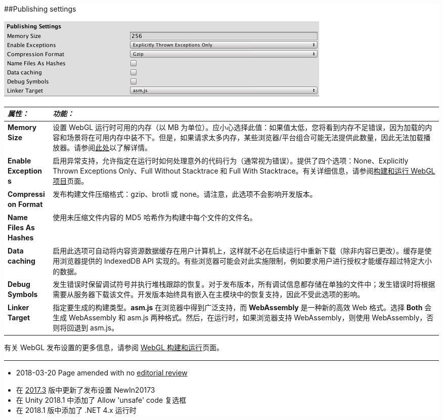 
##Publishing settings

![](../uploads/Main/WebGLBuilding-PublishingSettings.png) 

|**_属性：_** |**_功能：_** |
|:---|:---|
|__Memory Size__ |设置 WebGL 运行时可用的内存（以 MB 为单位）。应小心选择此值：如果值太低，您将看到内存不足错误，因为加载的内容和场景将在可用内存中装不下。但是，如果请求太多内存，某些浏览器/平台组合可能无法提供此数量，因此无法加载播放器。请参阅[此处](webgl-memory.html)以了解详情。 |
|__Enable Exceptions__|启用异常支持，允许指定在运行时如何处理意外的代码行为（通常视为错误）。提供了四个选项：None、Explicitly Thrown Exceptions Only、Full Without Stacktrace 和 Full With Stacktrace。有关详细信息，请参阅[构建和运行 WebGL 项目](webgl-building.html)页面。 |
|__Compression Format__|发布构建文件压缩格式：gzip、brotli 或 none。请注意，此选项不会影响开发版本。 |
|__Name Files As Hashes__|使用未压缩文件内容的 MD5 哈希作为构建中每个文件的文件名。|
|__Data caching__|启用此选项可自动将内容资源数据缓存在用户计算机上，这样就不必在后续运行中重新下载（除非内容已更改）。缓存是使用浏览器提供的 IndexedDB API 实现的。有些浏览器可能会对此实施限制，例如要求用户进行授权才能缓存超过特定大小的数据。|
|__Debug Symbols__|发生错误时保留调试符号并执行堆栈跟踪的恢复。对于发布版本，所有调试信息都存储在单独的文件中；发生错误时将根据需要从服务器下载该文件。开发版本始终具有嵌入在主模块中的恢复支持，因此不受此选项的影响。|
|__Linker Target__|指定要生成的构建类型。__asm.js__ 在浏览器中得到广泛支持，而 __WebAssembly__ 是一种新的高效 Web 格式。选择 __Both__ 会生成 WebAssembly 和 asm.js 两种格式。然后，在运行时，如果浏览器支持 WebAssembly，则使用 WebAssembly，否则将回退到 asm.js。|

有关 WebGL 发布设置的更多信息，请参阅 [WebGL 构建和运行](webgl-building.html)页面。

---

* <span class="page-edit">2018-03-20  Page amended with no [editorial review](DocumentationEditorialReview.html)
</span>

* <span class="page-history">在 [2017.3](https://docs.unity3d.com/2017.3/Documentation/Manual/30_search.html?q=newin20171) 版中更新了发布设置 <span class="search-words">NewIn20173</span></span>
* <span class="page-history">在 Unity 2018.1 中添加了 Allow 'unsafe' code 复选框</span>
* <span class="page-history">在 2018.1 版中添加了 .NET 4.x 运行时</span>
